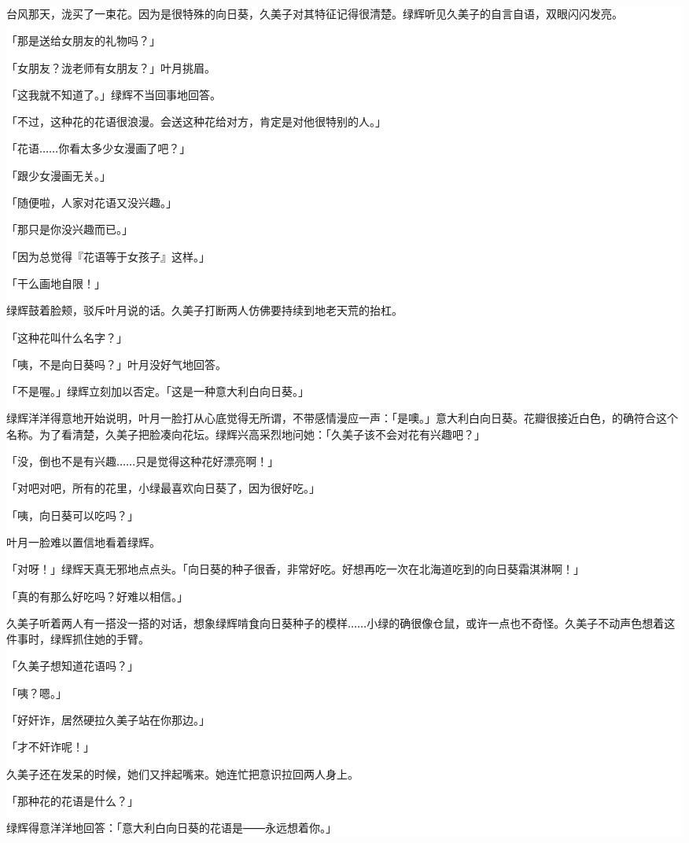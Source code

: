 台风那天，泷买了一束花。因为是很特殊的向日葵，久美子对其特征记得很清楚。绿辉听见久美子的自言自语，双眼闪闪发亮。

「那是送给女朋友的礼物吗？」

「女朋友？泷老师有女朋友？」叶月挑眉。

「这我就不知道了。」绿辉不当回事地回答。

「不过，这种花的花语很浪漫。会送这种花给对方，肯定是对他很特别的人。」

「花语……你看太多少女漫画了吧？」

「跟少女漫画无关。」

「随便啦，人家对花语又没兴趣。」

「那只是你没兴趣而已。」

「因为总觉得『花语等于女孩子』这样。」

「干么画地自限！」

绿辉鼓着脸颊，驳斥叶月说的话。久美子打断两人仿佛要持续到地老天荒的抬杠。

「这种花叫什么名字？」

「咦，不是向日葵吗？」叶月没好气地回答。

「不是喔。」绿辉立刻加以否定。「这是一种意大利白向日葵。」

绿辉洋洋得意地开始说明，叶月一脸打从心底觉得无所谓，不带感情漫应一声：「是噢。」意大利白向日葵。花瓣很接近白色，的确符合这个名称。为了看清楚，久美子把脸凑向花坛。绿辉兴高采烈地问她：「久美子该不会对花有兴趣吧？」

「没，倒也不是有兴趣……只是觉得这种花好漂亮啊！」

「对吧对吧，所有的花里，小绿最喜欢向日葵了，因为很好吃。」

「咦，向日葵可以吃吗？」

叶月一脸难以置信地看着绿辉。

「对呀！」绿辉天真无邪地点点头。「向日葵的种子很香，非常好吃。好想再吃一次在北海道吃到的向日葵霜淇淋啊！」

「真的有那么好吃吗？好难以相信。」

久美子听着两人有一搭没一搭的对话，想象绿辉啃食向日葵种子的模样……小绿的确很像仓鼠，或许一点也不奇怪。久美子不动声色想着这件事时，绿辉抓住她的手臂。

「久美子想知道花语吗？」

「咦？嗯。」

「好奸诈，居然硬拉久美子站在你那边。」

「才不奸诈呢！」

久美子还在发呆的时候，她们又拌起嘴来。她连忙把意识拉回两人身上。

「那种花的花语是什么？」

绿辉得意洋洋地回答：「意大利白向日葵的花语是——永远想着你。」

